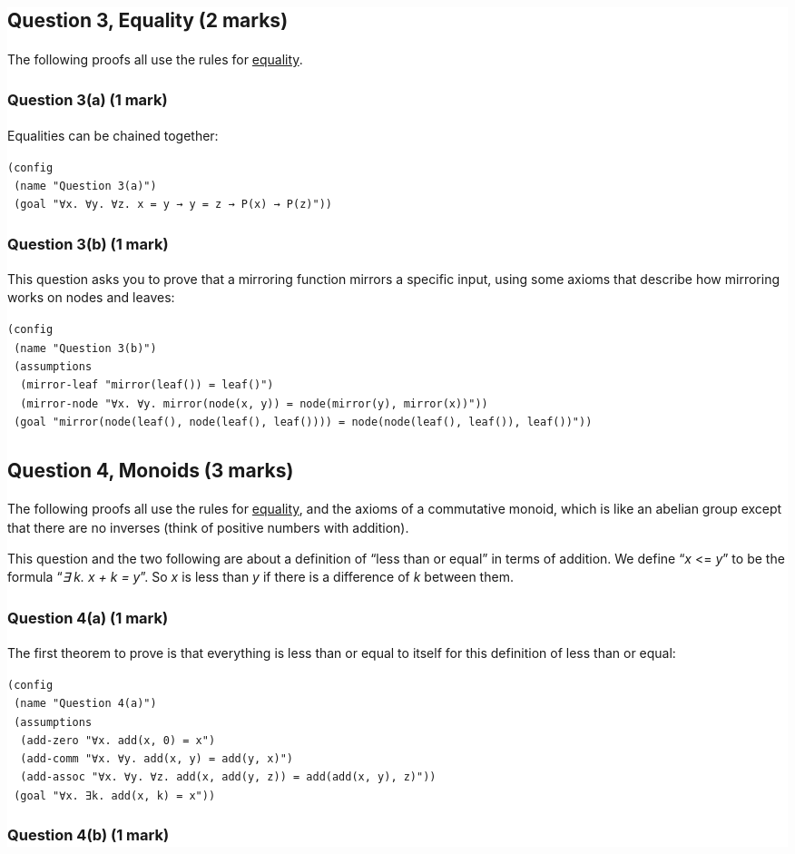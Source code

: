 ## Question 3, Equality (2 marks)

The following proofs all use the rules for [equality](equality.html).

### Question 3(a) (1 mark)

Equalities can be chained together:

```focused-nd {id=cw2-3a marks=1}
(config
 (name "Question 3(a)")
 (goal "∀x. ∀y. ∀z. x = y → y = z → P(x) → P(z)"))
```

### Question 3(b) (1 mark)

This question asks you to prove that a mirroring function mirrors a specific input, using some axioms that describe how mirroring works on nodes and leaves:

```focused-nd {id=cw2-3b marks=1}
(config
 (name "Question 3(b)")
 (assumptions
  (mirror-leaf "mirror(leaf()) = leaf()")
  (mirror-node "∀x. ∀y. mirror(node(x, y)) = node(mirror(y), mirror(x))"))
 (goal "mirror(node(leaf(), node(leaf(), leaf()))) = node(node(leaf(), leaf()), leaf())"))
```

## Question 4, Monoids (3 marks)

The following proofs all use the rules for [equality](equality.md), and the axioms of a commutative monoid, which is like an abelian group except that there are no inverses (think of positive numbers with addition).

This question and the two following are about a definition of “less than or equal” in terms of addition. We define “*x* <= *y*” to be the formula “*∃ k.  x + k = y*”. So *x* is less than *y* if there is a difference of *k* between them.

### Question 4(a) (1 mark)

The first theorem to prove is that everything is less than or equal to itself for this definition of less than or equal:

```focused-nd {id=cw2-4a marks=1}
(config
 (name "Question 4(a)")
 (assumptions
  (add-zero "∀x. add(x, 0) = x")
  (add-comm "∀x. ∀y. add(x, y) = add(y, x)")
  (add-assoc "∀x. ∀y. ∀z. add(x, add(y, z)) = add(add(x, y), z)"))
 (goal "∀x. ∃k. add(x, k) = x"))
```

### Question 4(b) (1 mark)
